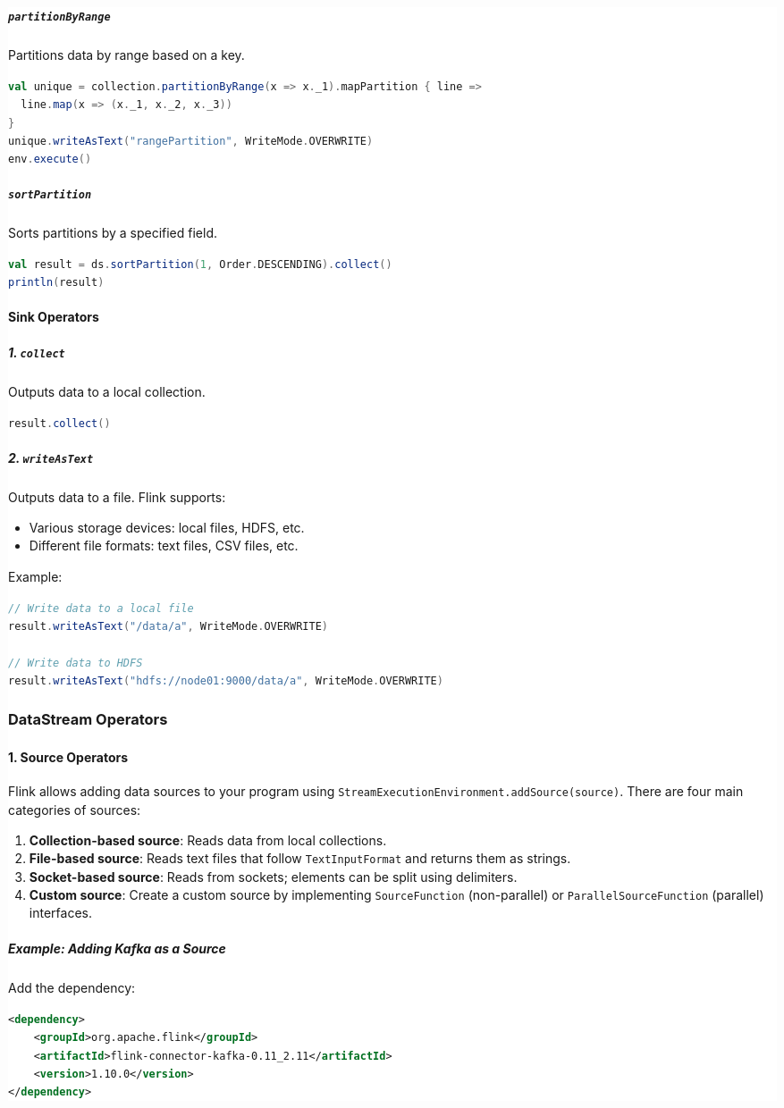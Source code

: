 ##### `partitionByRange`
Partitions data by range based on a key.
```scala
val unique = collection.partitionByRange(x => x._1).mapPartition { line =>
  line.map(x => (x._1, x._2, x._3))
}
unique.writeAsText("rangePartition", WriteMode.OVERWRITE)
env.execute()
```

##### `sortPartition`
Sorts partitions by a specified field.
```scala
val result = ds.sortPartition(1, Order.DESCENDING).collect()
println(result)
```


#### Sink Operators

##### 1. **`collect`**
Outputs data to a local collection.
```scala
result.collect()
```

##### 2. **`writeAsText`**
Outputs data to a file. Flink supports:
- Various storage devices: local files, HDFS, etc.
- Different file formats: text files, CSV files, etc.

Example:
```scala
// Write data to a local file
result.writeAsText("/data/a", WriteMode.OVERWRITE)

// Write data to HDFS
result.writeAsText("hdfs://node01:9000/data/a", WriteMode.OVERWRITE)
```


### DataStream Operators

#### 1. **Source Operators**

Flink allows adding data sources to your program using `StreamExecutionEnvironment.addSource(source)`. There are four main categories of sources:
1. **Collection-based source**: Reads data from local collections.
2. **File-based source**: Reads text files that follow `TextInputFormat` and returns them as strings.
3. **Socket-based source**: Reads from sockets; elements can be split using delimiters.
4. **Custom source**: Create a custom source by implementing `SourceFunction` (non-parallel) or `ParallelSourceFunction` (parallel) interfaces.

##### Example: Adding Kafka as a Source
Add the dependency:
```xml
<dependency>
    <groupId>org.apache.flink</groupId>
    <artifactId>flink-connector-kafka-0.11_2.11</artifactId>
    <version>1.10.0</version>
</dependency>
```
